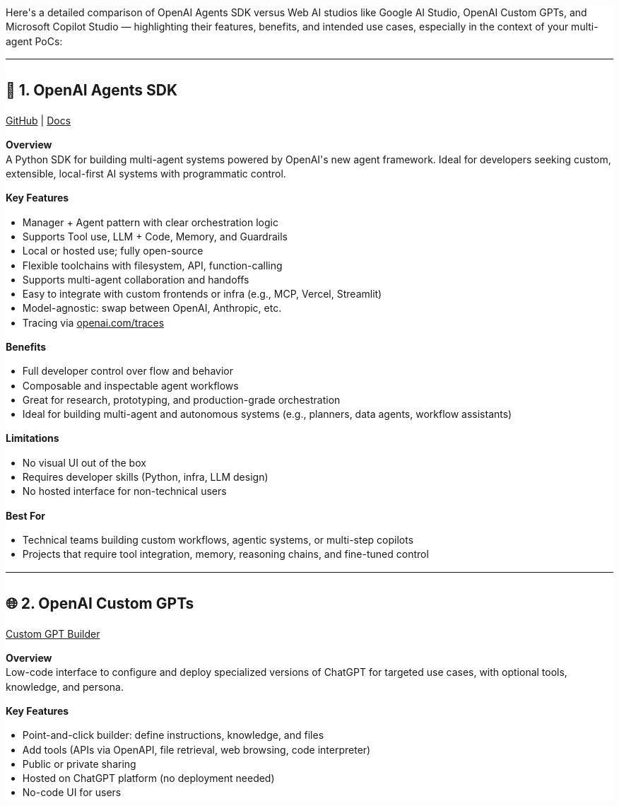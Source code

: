 Here's a detailed comparison of OpenAI Agents SDK versus Web AI studios like Google AI Studio, OpenAI Custom GPTs, and Microsoft Copilot Studio — highlighting their features, benefits, and intended use cases, especially in the context of your multi-agent PoCs:

---

## 🔧 1. OpenAI Agents SDK  
[GitHub](https://github.com/openai/agents) | [Docs](https://platform.openai.com/docs/agents)

**Overview**  
A Python SDK for building multi-agent systems powered by OpenAI's new agent framework. Ideal for developers seeking custom, extensible, local-first AI systems with programmatic control.

**Key Features**
- Manager + Agent pattern with clear orchestration logic
- Supports Tool use, LLM + Code, Memory, and Guardrails
- Local or hosted use; fully open-source
- Flexible toolchains with filesystem, API, function-calling
- Supports multi-agent collaboration and handoffs
- Easy to integrate with custom frontends or infra (e.g., MCP, Vercel, Streamlit)
- Model-agnostic: swap between OpenAI, Anthropic, etc.
- Tracing via [openai.com/traces](https://openai.com/traces)

**Benefits**
- Full developer control over flow and behavior
- Composable and inspectable agent workflows
- Great for research, prototyping, and production-grade orchestration
- Ideal for building multi-agent and autonomous systems (e.g., planners, data agents, workflow assistants)

**Limitations**
- No visual UI out of the box
- Requires developer skills (Python, infra, LLM design)
- No hosted interface for non-technical users

**Best For**
- Technical teams building custom workflows, agentic systems, or multi-step copilots
- Projects that require tool integration, memory, reasoning chains, and fine-tuned control

---

## 🌐 2. OpenAI Custom GPTs  
[Custom GPT Builder](https://platform.openai.com/gpts)

**Overview**  
Low-code interface to configure and deploy specialized versions of ChatGPT for targeted use cases, with optional tools, knowledge, and persona.

**Key Features**
- Point-and-click builder: define instructions, knowledge, and files
- Add tools (APIs via OpenAPI, file retrieval, web browsing, code interpreter)
- Public or private sharing
- Hosted on ChatGPT platform (no deployment needed)
- No-code UI for users
